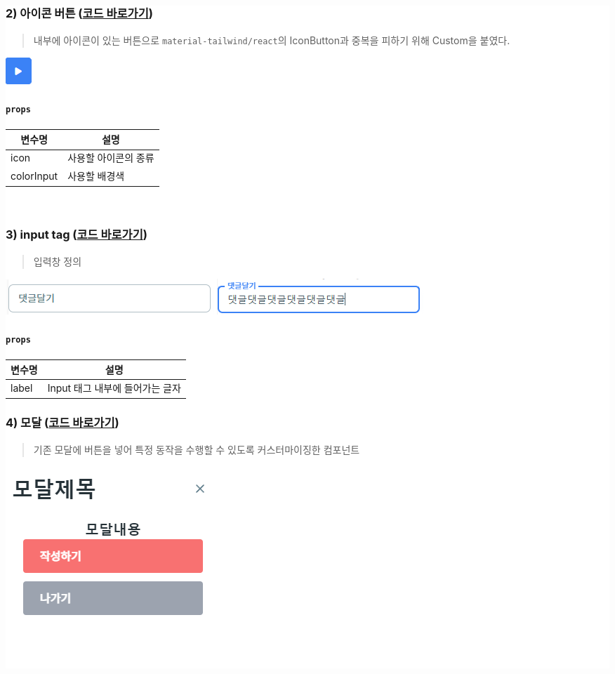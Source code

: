 ### 2) 아이콘 버튼 ([코드 바로가기](./code/CustomIconButton.tsx))

> 내부에 아이콘이 있는 버튼으로 `material-tailwind/react`의 IconButton과 중복을 피하기 위해 Custom을 붙였다.

![페이지 설계](./assets/custom_icon_button.png)

#### `props`

| 변수명     | 설명                 |
| ---------- | -------------------- |
| icon       | 사용할 아이콘의 종류 |
| colorInput | 사용할 배경색        |

<br>

### 3) input tag ([코드 바로가기](./code/InputTag.tsx))

> 입력창 정의

![인풋 태그](./assets/input_tag.PNG)
![내부 입력](./assets/input_tag_insert.PNG)

#### `props`

| 변수명 | 설명                            |
| ------ | ------------------------------- |
| label  | Input 태그 내부에 들어가는 글자 |

### 4) 모달 ([코드 바로가기](./code/Modal.tsx))

> 기존 모달에 버튼을 넣어 특정 동작을 수행할 수 있도록 커스터마이징한 컴포넌트

![모달 예시](./assets/modal.PNG)

